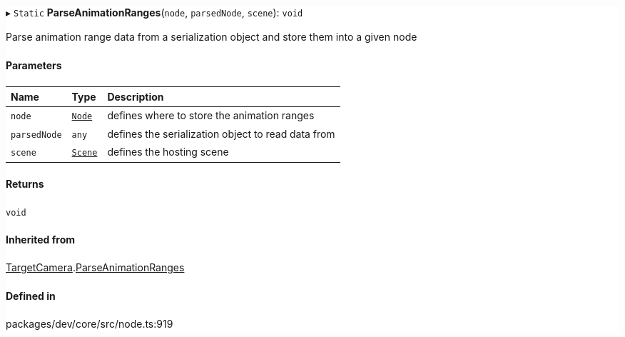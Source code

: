 ▸ `Static` **ParseAnimationRanges**(`node`, `parsedNode`, `scene`): `void`

Parse animation range data from a serialization object and store them into a given node

#### Parameters

| Name | Type | Description |
| :------ | :------ | :------ |
| `node` | [`Node`](Node.md) | defines where to store the animation ranges |
| `parsedNode` | `any` | defines the serialization object to read data from |
| `scene` | [`Scene`](Scene.md) | defines the hosting scene |

#### Returns

`void`

#### Inherited from

[TargetCamera](TargetCamera.md).[ParseAnimationRanges](TargetCamera.md#parseanimationranges)

#### Defined in

packages/dev/core/src/node.ts:919

